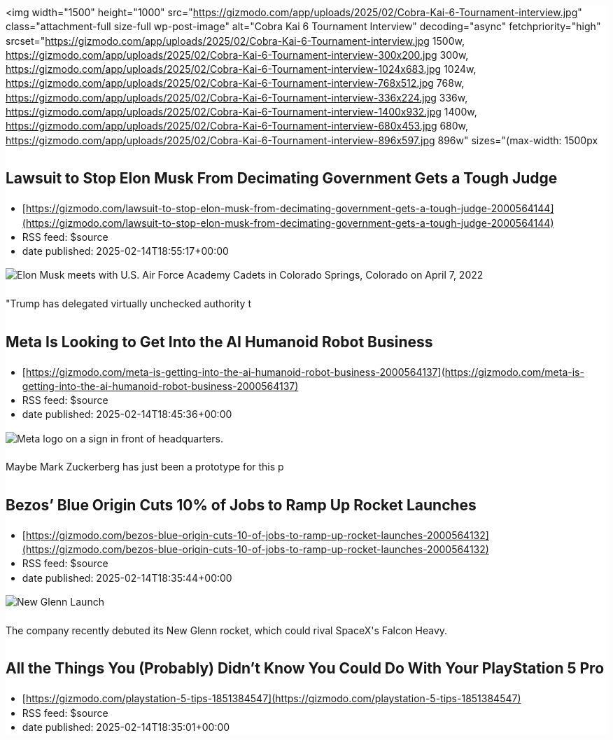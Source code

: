 <img width="1500" height="1000" src="https://gizmodo.com/app/uploads/2025/02/Cobra-Kai-6-Tournament-interview.jpg" class="attachment-full size-full wp-post-image" alt="Cobra Kai 6 Tournament Interview" decoding="async" fetchpriority="high" srcset="https://gizmodo.com/app/uploads/2025/02/Cobra-Kai-6-Tournament-interview.jpg 1500w, https://gizmodo.com/app/uploads/2025/02/Cobra-Kai-6-Tournament-interview-300x200.jpg 300w, https://gizmodo.com/app/uploads/2025/02/Cobra-Kai-6-Tournament-interview-1024x683.jpg 1024w, https://gizmodo.com/app/uploads/2025/02/Cobra-Kai-6-Tournament-interview-768x512.jpg 768w, https://gizmodo.com/app/uploads/2025/02/Cobra-Kai-6-Tournament-interview-336x224.jpg 336w, https://gizmodo.com/app/uploads/2025/02/Cobra-Kai-6-Tournament-interview-1400x932.jpg 1400w, https://gizmodo.com/app/uploads/2025/02/Cobra-Kai-6-Tournament-interview-680x453.jpg 680w, https://gizmodo.com/app/uploads/2025/02/Cobra-Kai-6-Tournament-interview-896x597.jpg 896w" sizes="(max-width: 1500px

## Lawsuit to Stop Elon Musk From Decimating Government Gets a Tough Judge
 - [https://gizmodo.com/lawsuit-to-stop-elon-musk-from-decimating-government-gets-a-tough-judge-2000564144](https://gizmodo.com/lawsuit-to-stop-elon-musk-from-decimating-government-gets-a-tough-judge-2000564144)
 - RSS feed: $source
 - date published: 2025-02-14T18:55:17+00:00

<img width="1500" height="998" src="https://gizmodo.com/app/uploads/2025/02/elon-musk-in-2022.jpg" class="attachment-full size-full wp-post-image" alt="Elon Musk meets with U.S. Air Force Academy Cadets in Colorado Springs, Colorado on April 7, 2022" decoding="async" loading="lazy" srcset="https://gizmodo.com/app/uploads/2025/02/elon-musk-in-2022.jpg 1500w, https://gizmodo.com/app/uploads/2025/02/elon-musk-in-2022-300x200.jpg 300w, https://gizmodo.com/app/uploads/2025/02/elon-musk-in-2022-1024x681.jpg 1024w, https://gizmodo.com/app/uploads/2025/02/elon-musk-in-2022-768x511.jpg 768w, https://gizmodo.com/app/uploads/2025/02/elon-musk-in-2022-336x224.jpg 336w, https://gizmodo.com/app/uploads/2025/02/elon-musk-in-2022-1400x932.jpg 1400w, https://gizmodo.com/app/uploads/2025/02/elon-musk-in-2022-680x452.jpg 680w, https://gizmodo.com/app/uploads/2025/02/elon-musk-in-2022-896x596.jpg 896w" sizes="(max-width: 1500px) 100vw, 1500px"><br><br>"Trump has delegated virtually unchecked authority t

## Meta Is Looking to Get Into the AI Humanoid Robot Business
 - [https://gizmodo.com/meta-is-getting-into-the-ai-humanoid-robot-business-2000564137](https://gizmodo.com/meta-is-getting-into-the-ai-humanoid-robot-business-2000564137)
 - RSS feed: $source
 - date published: 2025-02-14T18:45:36+00:00

<img width="1500" height="1000" src="https://gizmodo.com/app/uploads/2025/01/GettyImages-2164637635.jpg" class="attachment-full size-full wp-post-image" alt="Meta logo on a sign in front of headquarters." decoding="async" loading="lazy" srcset="https://gizmodo.com/app/uploads/2025/01/GettyImages-2164637635.jpg 1500w, https://gizmodo.com/app/uploads/2025/01/GettyImages-2164637635-300x200.jpg 300w, https://gizmodo.com/app/uploads/2025/01/GettyImages-2164637635-1024x683.jpg 1024w, https://gizmodo.com/app/uploads/2025/01/GettyImages-2164637635-768x512.jpg 768w, https://gizmodo.com/app/uploads/2025/01/GettyImages-2164637635-336x224.jpg 336w, https://gizmodo.com/app/uploads/2025/01/GettyImages-2164637635-1400x932.jpg 1400w, https://gizmodo.com/app/uploads/2025/01/GettyImages-2164637635-680x453.jpg 680w, https://gizmodo.com/app/uploads/2025/01/GettyImages-2164637635-896x597.jpg 896w" sizes="(max-width: 1500px) 100vw, 1500px"><br><br>Maybe Mark Zuckerberg has just been a prototype for this p

## Bezos’ Blue Origin Cuts 10% of Jobs to Ramp Up Rocket Launches
 - [https://gizmodo.com/bezos-blue-origin-cuts-10-of-jobs-to-ramp-up-rocket-launches-2000564132](https://gizmodo.com/bezos-blue-origin-cuts-10-of-jobs-to-ramp-up-rocket-launches-2000564132)
 - RSS feed: $source
 - date published: 2025-02-14T18:35:44+00:00

<img width="1500" height="1000" src="https://gizmodo.com/app/uploads/2025/02/New-Glenn-Launch.jpeg" class="attachment-full size-full wp-post-image" alt="New Glenn Launch" decoding="async" loading="lazy" srcset="https://gizmodo.com/app/uploads/2025/02/New-Glenn-Launch.jpeg 1500w, https://gizmodo.com/app/uploads/2025/02/New-Glenn-Launch-300x200.jpeg 300w, https://gizmodo.com/app/uploads/2025/02/New-Glenn-Launch-1024x683.jpeg 1024w, https://gizmodo.com/app/uploads/2025/02/New-Glenn-Launch-768x512.jpeg 768w, https://gizmodo.com/app/uploads/2025/02/New-Glenn-Launch-336x224.jpeg 336w, https://gizmodo.com/app/uploads/2025/02/New-Glenn-Launch-1400x932.jpeg 1400w, https://gizmodo.com/app/uploads/2025/02/New-Glenn-Launch-680x453.jpeg 680w, https://gizmodo.com/app/uploads/2025/02/New-Glenn-Launch-896x597.jpeg 896w" sizes="(max-width: 1500px) 100vw, 1500px"><br><br>The company recently debuted its New Glenn rocket, which could rival SpaceX's Falcon Heavy.

## All the Things You (Probably) Didn’t Know You Could Do With Your PlayStation 5 Pro
 - [https://gizmodo.com/playstation-5-tips-1851384547](https://gizmodo.com/playstation-5-tips-1851384547)
 - RSS feed: $source
 - date published: 2025-02-14T18:35:01+00:00
